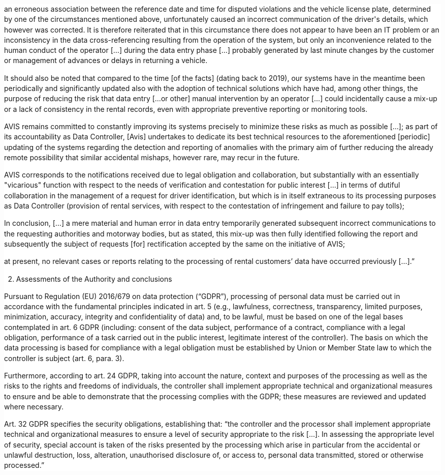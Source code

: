 an erroneous association between the reference date and time for disputed violations and the vehicle license plate, determined by one of the circumstances mentioned above, unfortunately caused an incorrect communication of the driver's details, which however was corrected. It is therefore reiterated that in this circumstance there does not appear to have been an IT problem or an inconsistency in the data cross-referencing resulting from the operation of the system, but only an inconvenience related to the human conduct of the operator \[…\] during the data entry phase \[…\] probably generated by last minute changes by the customer or management of advances or delays in returning a vehicle.

It should also be noted that compared to the time \[of the facts\] (dating back to 2019), our systems have in the meantime been periodically and significantly updated also with the adoption of technical solutions which have had, among other things, the purpose of reducing the risk that data entry \[…or other\] manual intervention by an operator \[…\] could incidentally cause a mix-up or a lack of consistency in the rental records, even with appropriate preventive reporting or monitoring tools.

AVIS remains committed to constantly improving its systems precisely to minimize these risks as much as possible \[…\]; as part of its accountability as Data Controller, \[Avis\] undertakes to dedicate its best technical resources to the aforementioned \[periodic\] updating of the systems regarding the detection and reporting of anomalies with the primary aim of further reducing the already remote possibility that similar accidental mishaps, however rare, may recur in the future.

AVIS corresponds to the notifications received due to legal obligation and collaboration, but substantially with an essentially "vicarious" function with respect to the needs of verification and contestation for public interest \[…\] in terms of dutiful collaboration in the management of a request for driver identification, but which is in itself extraneous to its processing purposes as Data Controller (provision of rental services, with respect to the contestation of infringement and failure to pay tolls);

In conclusion, \[…\] a mere material and human error in data entry temporarily generated subsequent incorrect communications to the requesting authorities and motorway bodies, but as stated, this mix-up was then fully identified following the report and subsequently the subject of requests \[for\] rectification accepted by the same on the initiative of AVIS;

at present, no relevant cases or reports relating to the processing of rental customers’ data have occurred previously \[…\].”

2. Assessments of the Authority and conclusions

Pursuant to Regulation (EU) 2016/679 on data protection (“GDPR”), processing of personal data must be carried out in accordance with the fundamental principles indicated in art. 5 (e.g., lawfulness, correctness, transparency, limited purposes, minimization, accuracy, integrity and confidentiality of data) and, to be lawful, must be based on one of the legal bases contemplated in art. 6 GDPR (including: consent of the data subject, performance of a contract, compliance with a legal obligation, performance of a task carried out in the public interest, legitimate interest of the controller). The basis on which the data processing is based for compliance with a legal obligation must be established by Union or Member State law to which the controller is subject (art. 6, para. 3).

Furthermore, according to art. 24 GDPR, taking into account the nature, context and purposes of the processing as well as the risks to the rights and freedoms of individuals, the controller shall implement appropriate technical and organizational measures to ensure and be able to demonstrate that the processing complies with the GDPR; these measures are reviewed and updated where necessary.

Art. 32 GDPR specifies the security obligations, establishing that: “the controller and the processor shall implement appropriate technical and organizational measures to ensure a level of security appropriate to the risk \[…\]. In assessing the appropriate level of security, special account is taken of the risks presented by the processing which arise in particular from the accidental or unlawful destruction, loss, alteration, unauthorised disclosure of, or access to, personal data transmitted, stored or otherwise processed.”
